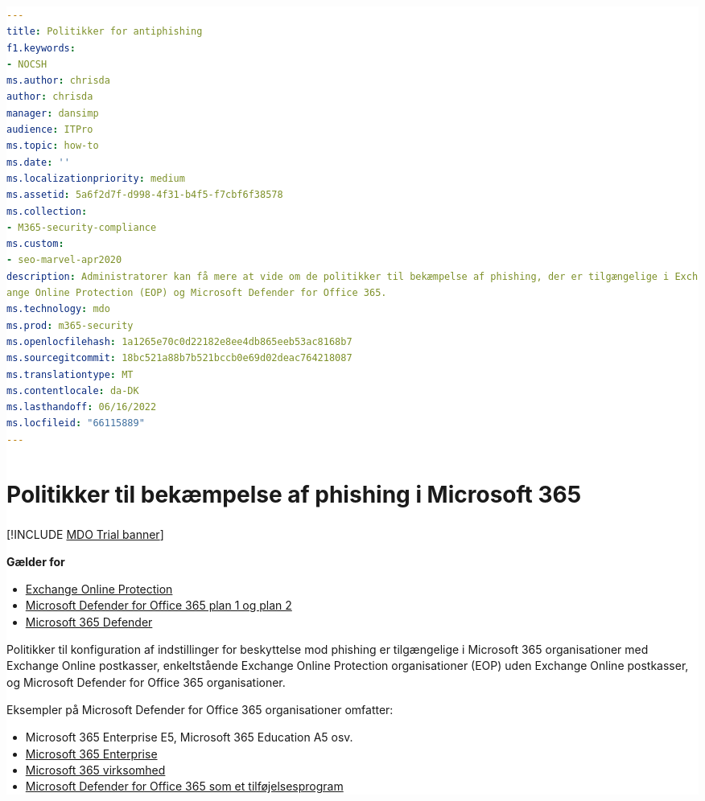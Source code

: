 ```yaml
---
title: Politikker for antiphishing
f1.keywords:
- NOCSH
ms.author: chrisda
author: chrisda
manager: dansimp
audience: ITPro
ms.topic: how-to
ms.date: ''
ms.localizationpriority: medium
ms.assetid: 5a6f2d7f-d998-4f31-b4f5-f7cbf6f38578
ms.collection:
- M365-security-compliance
ms.custom:
- seo-marvel-apr2020
description: Administratorer kan få mere at vide om de politikker til bekæmpelse af phishing, der er tilgængelige i Exchange Online Protection (EOP) og Microsoft Defender for Office 365.
ms.technology: mdo
ms.prod: m365-security
ms.openlocfilehash: 1a1265e70c0d22182e8ee4db865eeb53ac8168b7
ms.sourcegitcommit: 18bc521a88b7b521bccb0e69d02deac764218087
ms.translationtype: MT
ms.contentlocale: da-DK
ms.lasthandoff: 06/16/2022
ms.locfileid: "66115889"
---
```

# <a name="anti-phishing-policies-in-microsoft-365"></a>Politikker til bekæmpelse af phishing i Microsoft 365

[!INCLUDE [MDO Trial banner](../includes/mdo-trial-banner.md)]

**Gælder for**
- [Exchange Online Protection](exchange-online-protection-overview.md)
- [Microsoft Defender for Office 365 plan 1 og plan 2](defender-for-office-365.md)
- [Microsoft 365 Defender](../defender/microsoft-365-defender.md)

Politikker til konfiguration af indstillinger for beskyttelse mod phishing er tilgængelige i Microsoft 365 organisationer med Exchange Online postkasser, enkeltstående Exchange Online Protection organisationer (EOP) uden Exchange Online postkasser, og Microsoft Defender for Office 365 organisationer.

Eksempler på Microsoft Defender for Office 365 organisationer omfatter:

- Microsoft 365 Enterprise E5, Microsoft 365 Education A5 osv.
- [Microsoft 365 Enterprise](https://www.microsoft.com/microsoft-365/enterprise/home)
- [Microsoft 365 virksomhed](https://www.microsoft.com/microsoft-365/business)
- [Microsoft Defender for Office 365 som et tilføjelsesprogram](https://products.office.com/exchange/advance-threat-protection)
